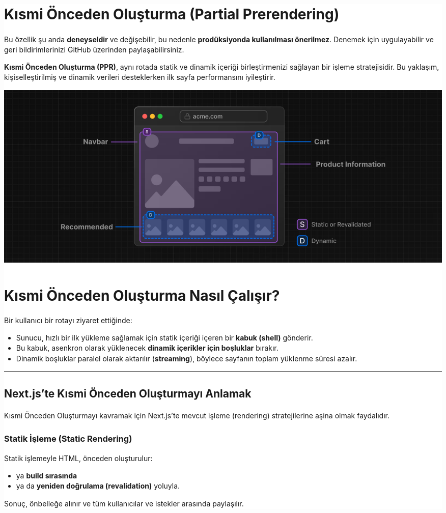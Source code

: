 # Kısmi Önceden Oluşturma (Partial Prerendering)

Bu özellik şu anda **deneyseldir** ve değişebilir, bu nedenle **prodüksiyonda kullanılması önerilmez**. Denemek için uygulayabilir ve geri bildirimlerinizi GitHub üzerinden paylaşabilirsiniz.

**Kısmi Önceden Oluşturma (PPR)**, aynı rotada statik ve dinamik içeriği birleştirmenizi sağlayan bir işleme stratejisidir. Bu yaklaşım, kişiselleştirilmiş ve dinamik verileri desteklerken ilk sayfa performansını iyileştirir.

![alt text](10/image.png)
# Kısmi Önceden Oluşturma Nasıl Çalışır?

Bir kullanıcı bir rotayı ziyaret ettiğinde:

* Sunucu, hızlı bir ilk yükleme sağlamak için statik içeriği içeren bir **kabuk (shell)** gönderir.
* Bu kabuk, asenkron olarak yüklenecek **dinamik içerikler için boşluklar** bırakır.
* Dinamik boşluklar paralel olarak aktarılır (**streaming**), böylece sayfanın toplam yüklenme süresi azalır.

---

## Next.js’te Kısmi Önceden Oluşturmayı Anlamak

Kısmi Önceden Oluşturmayı kavramak için Next.js’te mevcut işleme (rendering) stratejilerine aşina olmak faydalıdır.

### Statik İşleme (Static Rendering)

Statik işlemeyle HTML, önceden oluşturulur:

* ya **build sırasında**
* ya da **yeniden doğrulama (revalidation)** yoluyla.

Sonuç, önbelleğe alınır ve tüm kullanıcılar ve istekler arasında paylaşılır.
